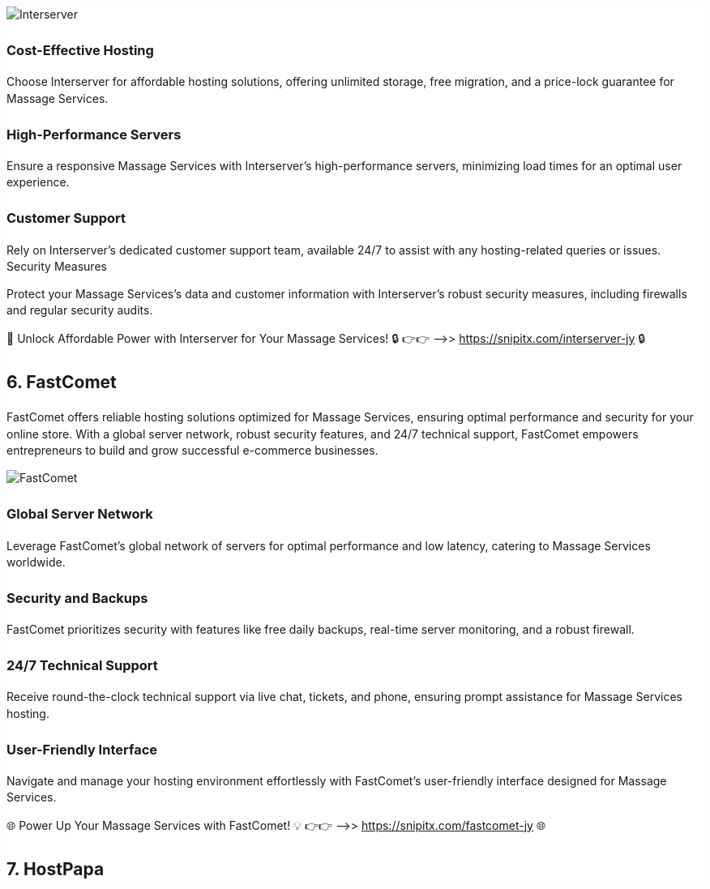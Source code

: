 ![Interserver](https://i.imgur.com/OM5dOEW.jpeg "Interserver Hosting")

### Cost-Effective Hosting
Choose Interserver for affordable hosting solutions, offering unlimited storage, free migration, and a price-lock guarantee for Massage Services.

### High-Performance Servers
Ensure a responsive Massage Services with Interserver’s high-performance servers, minimizing load times for an optimal user experience.

### Customer Support
Rely on Interserver’s dedicated customer support team, available 24/7 to assist with any hosting-related queries or issues.
Security Measures

Protect your Massage Services’s data and customer information with Interserver’s robust security measures, including firewalls and regular security audits.

💸 Unlock Affordable Power with Interserver for Your Massage Services! 🔒
👉👉 -->> https://snipitx.com/interserver-jy 🔒

## 6. FastComet

FastComet offers reliable hosting solutions optimized for Massage Services, ensuring optimal performance and security for your online store. With a global server network, robust security features, and 24/7 technical support, FastComet empowers entrepreneurs to build and grow successful e-commerce businesses.

![FastComet](https://i.imgur.com/7qgXuWp.png "FastComet Hosting")

### Global Server Network
Leverage FastComet’s global network of servers for optimal performance and low latency, catering to Massage Services worldwide.

### Security and Backups
FastComet prioritizes security with features like free daily backups, real-time server monitoring, and a robust firewall.

### 24/7 Technical Support
Receive round-the-clock technical support via live chat, tickets, and phone, ensuring prompt assistance for Massage Services hosting.

### User-Friendly Interface
Navigate and manage your hosting environment effortlessly with FastComet’s user-friendly interface designed for Massage Services.

🌐 Power Up Your Massage Services with FastComet! 💡
👉👉 -->> https://snipitx.com/fastcomet-jy 🌐

## 7. HostPapa
